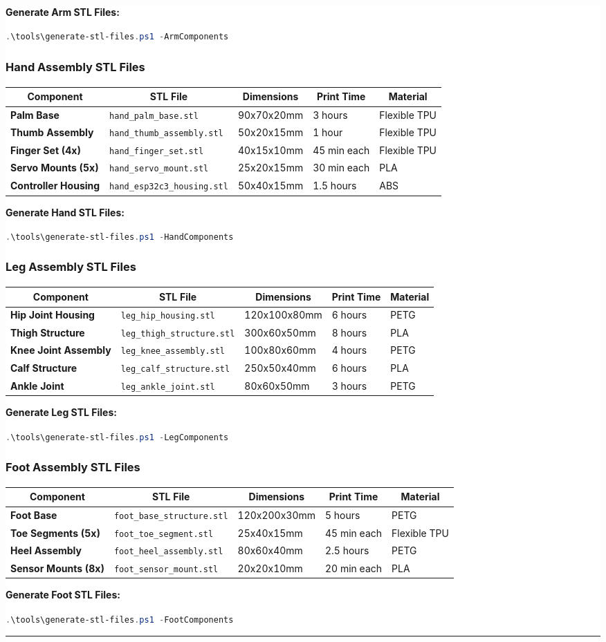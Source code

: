 **Generate Arm STL Files:**
```powershell
.\tools\generate-stl-files.ps1 -ArmComponents
```

### **Hand Assembly STL Files**

| Component | STL File | Dimensions | Print Time | Material |
|-----------|----------|------------|------------|----------|
| **Palm Base** | `hand_palm_base.stl` | 90x70x20mm | 3 hours | Flexible TPU |
| **Thumb Assembly** | `hand_thumb_assembly.stl` | 50x20x15mm | 1 hour | Flexible TPU |
| **Finger Set (4x)** | `hand_finger_set.stl` | 40x15x10mm | 45 min each | Flexible TPU |
| **Servo Mounts (5x)** | `hand_servo_mount.stl` | 25x20x15mm | 30 min each | PLA |
| **Controller Housing** | `hand_esp32c3_housing.stl` | 50x40x15mm | 1.5 hours | ABS |

**Generate Hand STL Files:**
```powershell
.\tools\generate-stl-files.ps1 -HandComponents
```

### **Leg Assembly STL Files**

| Component | STL File | Dimensions | Print Time | Material |
|-----------|----------|------------|------------|----------|
| **Hip Joint Housing** | `leg_hip_housing.stl` | 120x100x80mm | 6 hours | PETG |
| **Thigh Structure** | `leg_thigh_structure.stl` | 300x60x50mm | 8 hours | PLA |
| **Knee Joint Assembly** | `leg_knee_assembly.stl` | 100x80x60mm | 4 hours | PETG |
| **Calf Structure** | `leg_calf_structure.stl` | 250x50x40mm | 6 hours | PLA |
| **Ankle Joint** | `leg_ankle_joint.stl` | 80x60x50mm | 3 hours | PETG |

**Generate Leg STL Files:**
```powershell
.\tools\generate-stl-files.ps1 -LegComponents  
```

### **Foot Assembly STL Files**

| Component | STL File | Dimensions | Print Time | Material |
|-----------|----------|------------|------------|----------|
| **Foot Base** | `foot_base_structure.stl` | 120x200x30mm | 5 hours | PETG |
| **Toe Segments (5x)** | `foot_toe_segment.stl` | 25x40x15mm | 45 min each | Flexible TPU |
| **Heel Assembly** | `foot_heel_assembly.stl` | 80x60x40mm | 2.5 hours | PETG |
| **Sensor Mounts (8x)** | `foot_sensor_mount.stl` | 20x20x10mm | 20 min each | PLA |

**Generate Foot STL Files:**
```powershell
.\tools\generate-stl-files.ps1 -FootComponents
```

---